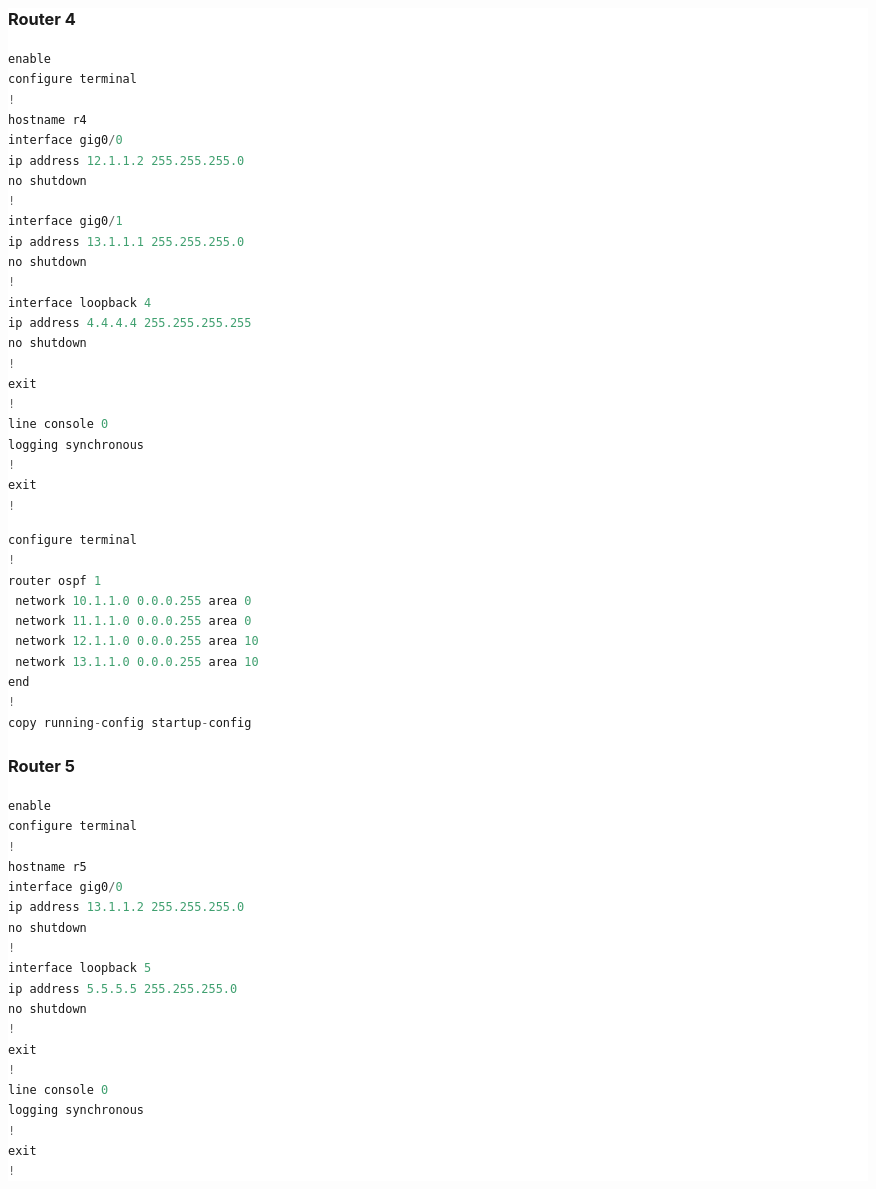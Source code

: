 ### Router 4
```py
enable
configure terminal
!
hostname r4
interface gig0/0
ip address 12.1.1.2 255.255.255.0
no shutdown
!
interface gig0/1
ip address 13.1.1.1 255.255.255.0
no shutdown
!
interface loopback 4
ip address 4.4.4.4 255.255.255.255
no shutdown
!
exit
!
line console 0
logging synchronous
!
exit
!
```

```py
configure terminal
!
router ospf 1
 network 10.1.1.0 0.0.0.255 area 0
 network 11.1.1.0 0.0.0.255 area 0
 network 12.1.1.0 0.0.0.255 area 10
 network 13.1.1.0 0.0.0.255 area 10
end
!
copy running-config startup-config
```

### Router 5
```py
enable
configure terminal
!
hostname r5
interface gig0/0
ip address 13.1.1.2 255.255.255.0
no shutdown
!
interface loopback 5
ip address 5.5.5.5 255.255.255.0
no shutdown
!
exit
!
line console 0
logging synchronous
!
exit
!
```
